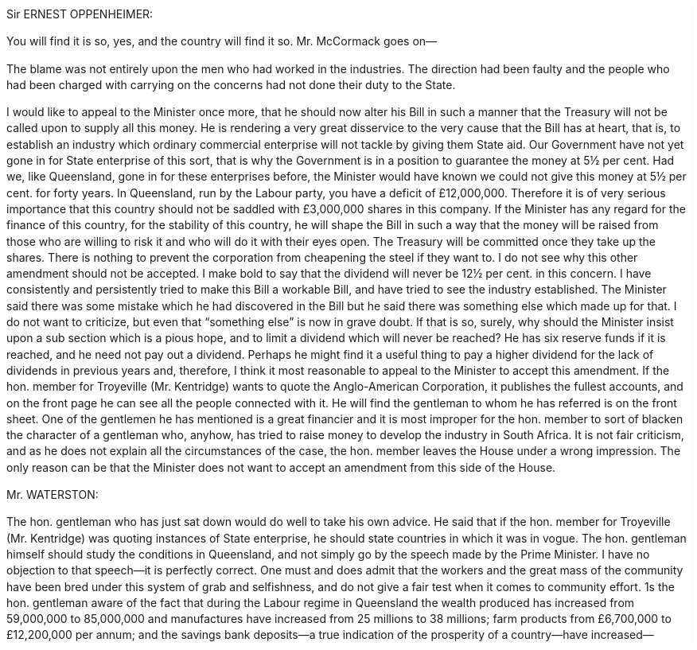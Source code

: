 <speech by="#ernest_oppenheimer">

<from>Sir <person refersTo="hansard_za">ERNEST OPPENHEIMER</person>:</from>

<p>You will find it is so, yes, and the country will find it so. Mr. McCormack goes on&#x2014;</p>

<block name="quote">The blame was not entirely upon the men who had worked in the industries. The direction had been faulty and the people who had been charged with carrying on the concerns had not done their duty to the State.</block>

<p>I would like to appeal to the Minister once more, that he should now alter his Bill in such a manner that the Treasury will not be called upon to supply all this money. He is rendering a very great disservice to the very cause that the Bill has at heart, that is, to establish an industry which ordinary commercial enterprise will not tackle by giving them State aid. Our Government have not yet gone in for State enterprise of this sort, that is why the Government is in a position to guarantee the money at 5½ per cent. Had we, like Queensland, gone in for these enterprises before, the Minister would have known we could not give this money at 5½ per cent. for forty years. In Queensland, run by the Labour party, you have a deficit of £12,000,000. Therefore it is of very serious importance that this country should not be saddled with £3,000,000 shares in this company. If the Minister has any regard for the finance of this country, for the stability of this country, he will shape the Bill in such a way that the money will be raised from those who are willing to risk it and who will do it with their eyes open. The Treasury will be committed once they take up the shares. There is nothing to prevent the corporation from cheapening the steel if they want to. I do not see why this other amendment should not be accepted. I make bold to say that the dividend will never be 12½ per cent. in this concern. I have consistently and persistently tried to make this Bill a workable Bill, and have tried to see the industry established. The Minister said there was some mistake which he had discovered in the Bill but he said there was something else which made up for that. I do not want to criticize, but even that &#x201C;something else&#x201D; is now in grave doubt. If that is so, surely, why should the Minister insist upon a sub section which is a pious hope, and to limit a dividend which will never be reached? He has six reserve funds if it is reached, and he need not pay out a dividend. Perhaps he might find it a useful thing to pay a higher dividend for the lack of dividends in previous years and, therefore, I think it most reasonable to appeal to the Minister to accept this amendment. If the hon. member for Troyeville (Mr. Kentridge) wants to quote the Anglo-American Corporation, it publishes the fullest accounts, and on the front page he can see all the people connected with it. He will find the gentleman to whom he has referred is on the front sheet. One of the gentlemen he has mentioned is a great financier and it is most improper for the hon. member to sort of blacken the character of a gentleman who, anyhow, has tried to raise money to develop the industry in South Africa. It is not fair criticism, and as he does not explain all the circumstances of the case, the hon. member leaves the House under a wrong impression. The only reason can be that the Minister does not want to accept an amendment from this side of the House.</p>

</speech>

<speech by="#waterston">

<from>Mr. <person refersTo="hansard_za">WATERSTON</person>:</from>

<p>The hon. gentleman who has just sat down would do well to take his own advice. He said that if the hon. member for Troyeville (Mr. Kentridge) was quoting instances of State enterprise, he should state countries in which it was in vogue. The hon. gentleman himself should study the conditions in Queensland, and not simply go by the speech made by the Prime Minister. I have no objection to that speech&#x2014;it is perfectly correct. One must and does admit that the workers and the great mass of the community have been bred under this system of grab and selfishness, and do not give a fair <span class="col_2175-2176" refersTo="page_1159"/>test when it comes to community effort. 1s the hon. gentleman aware of the fact that during the Labour regime in Queensland the wealth produced has increased from 59,000,000 to 85,000,000 and manufactures have increased from 25 millions to 38 millions; farm products from £6,700,000 to £12,200,000 per annum; and the savings bank deposits&#x2014;a true indication of the prosperity of a country&#x2014;have increased&#x2014;</p>
